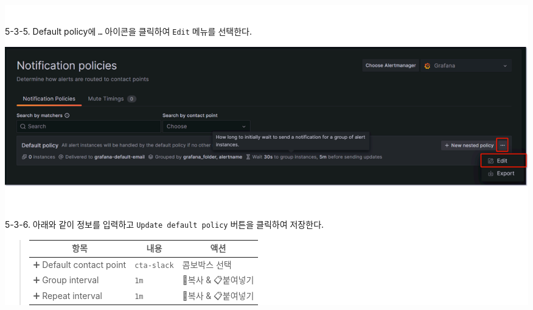 <br>

5-3-5. Default policy에 `…` 아이콘을 클릭하여 `Edit` 메뉴를 선택한다.

![](../images/4-5/4-5-23.svg)

<br>

5-3-6. 아래와 같이 정보를 입력하고 `Update default policy` 버튼을 클릭하여 저장한다.

>|항목|내용|액션|
>|---|---|---|
>➕ Default contact point|`cta-slack`|콤보박스 선택|
>➕ Group interval|`1m`|🧲복사 & 📋붙여넣기|
>➕ Repeat interval|`1m`|🧲복사 & 📋붙여넣기|
